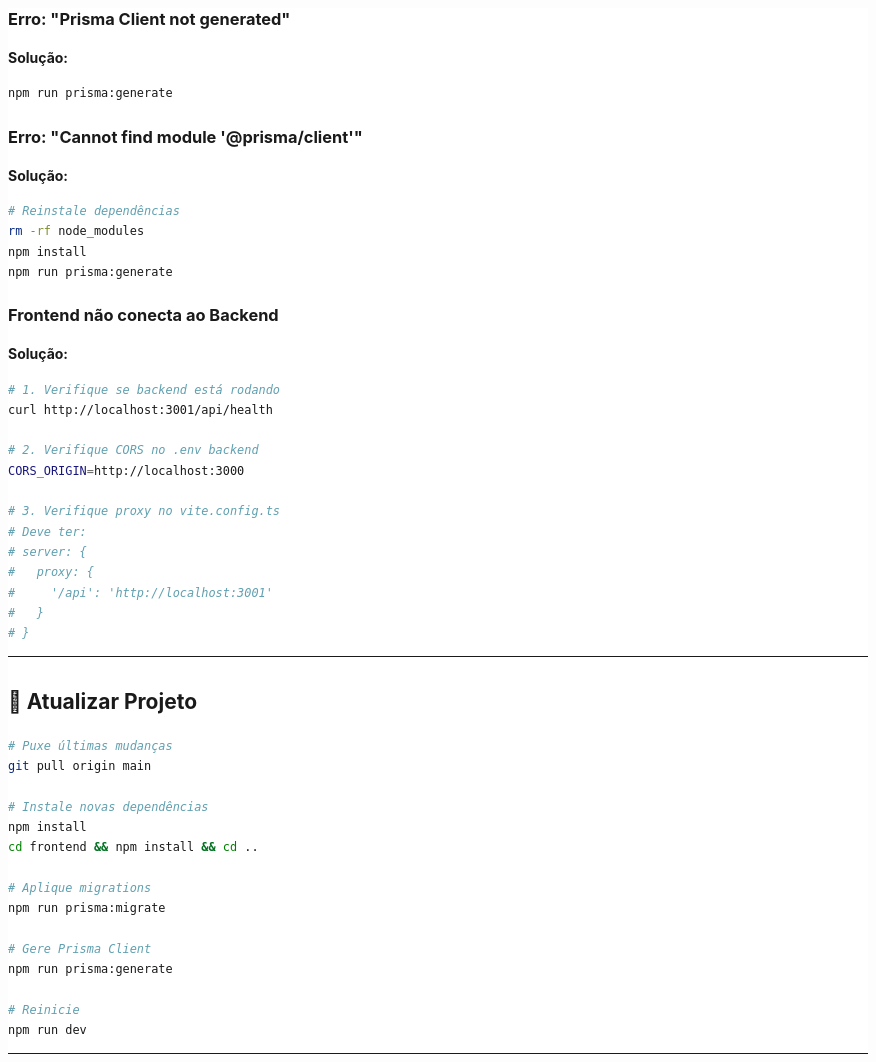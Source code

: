 ### Erro: "Prisma Client not generated"

**Solução:**
```bash
npm run prisma:generate
```

### Erro: "Cannot find module '@prisma/client'"

**Solução:**
```bash
# Reinstale dependências
rm -rf node_modules
npm install
npm run prisma:generate
```

### Frontend não conecta ao Backend

**Solução:**
```bash
# 1. Verifique se backend está rodando
curl http://localhost:3001/api/health

# 2. Verifique CORS no .env backend
CORS_ORIGIN=http://localhost:3000

# 3. Verifique proxy no vite.config.ts
# Deve ter:
# server: {
#   proxy: {
#     '/api': 'http://localhost:3001'
#   }
# }
```

---

## 🔄 Atualizar Projeto

```bash
# Puxe últimas mudanças
git pull origin main

# Instale novas dependências
npm install
cd frontend && npm install && cd ..

# Aplique migrations
npm run prisma:migrate

# Gere Prisma Client
npm run prisma:generate

# Reinicie
npm run dev
```

---